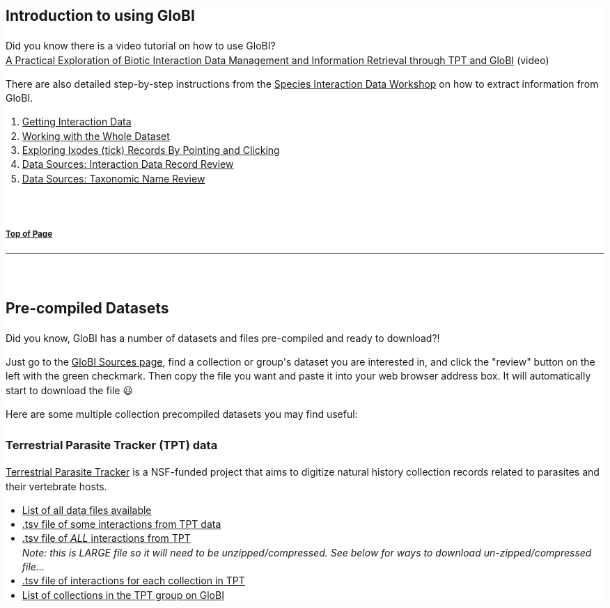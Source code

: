 ## **Introduction to using GloBI** <span id="intro"/>

Did you know there is a video tutorial on how to use GloBI?\
[A Practical Exploration of Biotic Interaction Data Management and Information Retrieval through TPT and GloBI](https://vimeo.com/546669878) (video)

There are also detailed step-by-step instructions from the [Species Interaction Data Workshop](https://www.globalbioticinteractions.org/interaction-data-workshop/) on how to extract information from GloBI. 
1. [Getting Interaction Data](https://www.globalbioticinteractions.org/interaction-data-workshop/02-data/)
2. [Working with the Whole Dataset](https://www.globalbioticinteractions.org/interaction-data-workshop/03-ixodes-whole-dataset/index.html)
3. [Exploring Ixodes (tick) Records By Pointing and Clicking](https://www.globalbioticinteractions.org/interaction-data-workshop/04-ixodes-point-and-click/index.html)
4. [Data Sources: Interaction Data Record Review](https://www.globalbioticinteractions.org/interaction-data-workshop/07-reviewing-interaction-records/)
5. [Data Sources: Taxonomic Name Review](https://www.globalbioticinteractions.org/interaction-data-workshop/06-reviewing-taxonomic-names/index.html)

<br>

#### <sub> [Top of Page](#top) </sub>

---
<br>

## **Pre-compiled Datasets** <span id="datasets"/>

Did you know, GloBI has a number of datasets and files pre-compiled and ready to download?! 

Just go to the [GloBI Sources page](https://www.globalbioticinteractions.org/sources), find a collection or group's dataset you are interested in, and click the "review" button on the left with the green checkmark. Then copy the file you want and paste it into your web browser address box. It will automatically start to download the file 😃

Here are some multiple collection precompiled datasets you may find useful:

### **Terrestrial Parasite Tracker (TPT) data** <span id="TPT"/>
[Terrestrial Parasite Tracker](https://parasitetracker.org) is a NSF-funded project that aims to digitize natural history collection records related to parasites and their vertebrate hosts. 
- [List of all data files available](https://zenodo.org/record/5572874)
- [.tsv file of some interactions from TPT data](https://zenodo.org/record/5572874/files/indexed_interactions_simple.tsv.gz?download=1)
- [.tsv file of *ALL* interactions from TPT](https://zenodo.org/record/5572874/files/indexed_interactions_full.tsv.gz?download=1)\
      *Note: this is LARGE file so it will need to be unzipped/compressed. See below for ways to download un-zipped/compressed file...*
- [.tsv file of interactions for each collection in TPT](https://zenodo.org/record/5572874/files/indexed_interactions_by_collection.tsv?download=1)
- [List of collections in the TPT group on GloBI](https://www.globalbioticinteractions.org/parasitetracker/)
